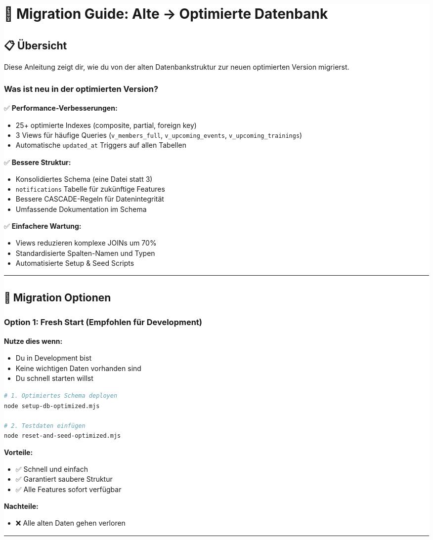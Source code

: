 # 🔄 Migration Guide: Alte → Optimierte Datenbank

## 📋 Übersicht

Diese Anleitung zeigt dir, wie du von der alten Datenbankstruktur zur neuen optimierten Version migrierst.

### Was ist neu in der optimierten Version?

✅ **Performance-Verbesserungen:**
- 25+ optimierte Indexes (composite, partial, foreign key)
- 3 Views für häufige Queries (`v_members_full`, `v_upcoming_events`, `v_upcoming_trainings`)
- Automatische `updated_at` Triggers auf allen Tabellen

✅ **Bessere Struktur:**
- Konsolidiertes Schema (eine Datei statt 3)
- `notifications` Tabelle für zukünftige Features
- Bessere CASCADE-Regeln für Datenintegrität
- Umfassende Dokumentation im Schema

✅ **Einfachere Wartung:**
- Views reduzieren komplexe JOINs um 70%
- Standardisierte Spalten-Namen und Typen
- Automatisierte Setup & Seed Scripts

---

## 🚀 Migration Optionen

### Option 1: Fresh Start (Empfohlen für Development)

**Nutze dies wenn:**
- Du in Development bist
- Keine wichtigen Daten vorhanden sind
- Du schnell starten willst

```bash
# 1. Optimiertes Schema deployen
node setup-db-optimized.mjs

# 2. Testdaten einfügen
node reset-and-seed-optimized.mjs
```

**Vorteile:**
- ✅ Schnell und einfach
- ✅ Garantiert saubere Struktur
- ✅ Alle Features sofort verfügbar

**Nachteile:**
- ❌ Alle alten Daten gehen verloren

---